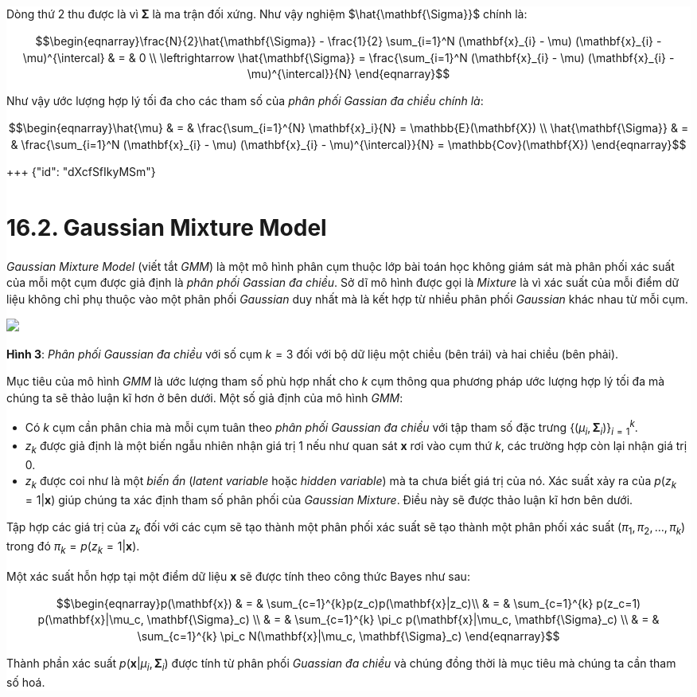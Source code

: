 Dòng thứ 2 thu được là vì $\mathbf{\Sigma}$ là ma trận đối xứng. Như vậy nghiệm $\hat{\mathbf{\Sigma}}$ chính là:

$$\begin{eqnarray}\frac{N}{2}\hat{\mathbf{\Sigma}} - \frac{1}{2}  \sum_{i=1}^N (\mathbf{x}_{i} - \mu) (\mathbf{x}_{i} - \mu)^{\intercal} & = & 0
\\ \leftrightarrow \hat{\mathbf{\Sigma}} = \frac{\sum_{i=1}^N (\mathbf{x}_{i} - \mu) (\mathbf{x}_{i} - \mu)^{\intercal}}{N}
\end{eqnarray}$$

Như vậy ước lượng hợp lý tối đa cho các tham số của _phân phối Gassian đa chiều chính là_:

$$\begin{eqnarray}\hat{\mu} & = & \frac{\sum_{i=1}^{N} \mathbf{x}_i}{N} = \mathbb{E}(\mathbf{X}) \\
\hat{\mathbf{\Sigma}} & = & \frac{\sum_{i=1}^N (\mathbf{x}_{i} - \mu) (\mathbf{x}_{i} - \mu)^{\intercal}}{N} = \mathbb{Cov}(\mathbf{X})
\end{eqnarray}$$

+++ {"id": "dXcfSfIkyMSm"}

# 16.2. Gaussian Mixture Model

_Gaussian Mixture Model_ (viết tắt _GMM_) là một mô hình phân cụm thuộc lớp bài toán học không giám sát mà phân phối xác suất của mỗi một cụm được giả định là _phân phối Gassian đa chiều_. Sở dĩ mô hình được gọi là _Mixture_ là vì xác suất của mỗi điểm dữ liệu không chỉ phụ thuộc vào một phân phối _Gaussian_ duy nhất mà là kết hợp từ nhiều phân phối _Gaussian_ khác nhau từ mỗi cụm.

![](https://imgur.com/6OvUE6Z.png)

**Hình 3**: _Phân phối Gaussian đa chiều_ với số cụm $k=3$ đối với bộ dữ liệu một chiều (bên trái) và hai chiều (bên phải).

Mục tiêu của mô hình _GMM_ là ước lượng tham số phù hợp nhất cho $k$ cụm thông qua phương pháp ước lượng hợp lý tối đa mà chúng ta sẽ thảo luận kĩ hơn ở bên dưới. Một số giả định của mô hình _GMM_:

* Có $k$ cụm cần phân chia mà mỗi cụm tuân theo _phân phối Gaussian đa chiều_ với tập tham số đặc trưng $\{{(\mu_i, \mathbf{\Sigma}_i)}\}_{i=1}^{k}$.
* $z_{k}$ được giả định là một biến ngẫu nhiên nhận giá trị 1 nếu như quan sát $\mathbf{x}$ rơi vào cụm thứ $k$, các trường hợp còn lại nhận giá trị 0.
* $z_{k}$ được coi như là một _biến ẩn_ (_latent variable_ hoặc _hidden variable_) mà ta chưa biết giá trị của nó. Xác suất xảy ra của $p(z_{k}=1 | \mathbf{x})$ giúp chúng ta xác định tham số phân phối của _Gaussian Mixture_. Điều này sẽ được thảo luận kĩ hơn bên dưới.

Tập hợp các giá trị của $z_{k}$ đối với các cụm sẽ tạo thành một phân phối xác suất sẽ tạo thành một phân phối xác suất $(\pi_1, \pi_2, \dots, \pi_k)$ trong đó $\pi_k = p(z_{k}=1 | \mathbf{x})$.

Một xác suất hỗn hợp tại một điểm dữ liệu $\mathbf{x}$ sẽ được tính theo công thức Bayes như sau:

$$\begin{eqnarray}p(\mathbf{x}) & = & \sum_{c=1}^{k}p(z_c)p(\mathbf{x}|z_c)\\
& = & \sum_{c=1}^{k} p(z_c=1) p(\mathbf{x}|\mu_c, \mathbf{\Sigma}_c) \\
& = & \sum_{c=1}^{k} \pi_c p(\mathbf{x}|\mu_c, \mathbf{\Sigma}_c) \\
& = & \sum_{c=1}^{k} \pi_c N(\mathbf{x}|\mu_c, \mathbf{\Sigma}_c) 
\end{eqnarray}$$

Thành phần xác suất $p(\mathbf{x}|\mu_i, \mathbf{\Sigma}_i)$ được tính từ phân phối _Guassian đa chiều_ và chúng đồng thời là mục tiêu mà chúng ta cần tham số hoá.

